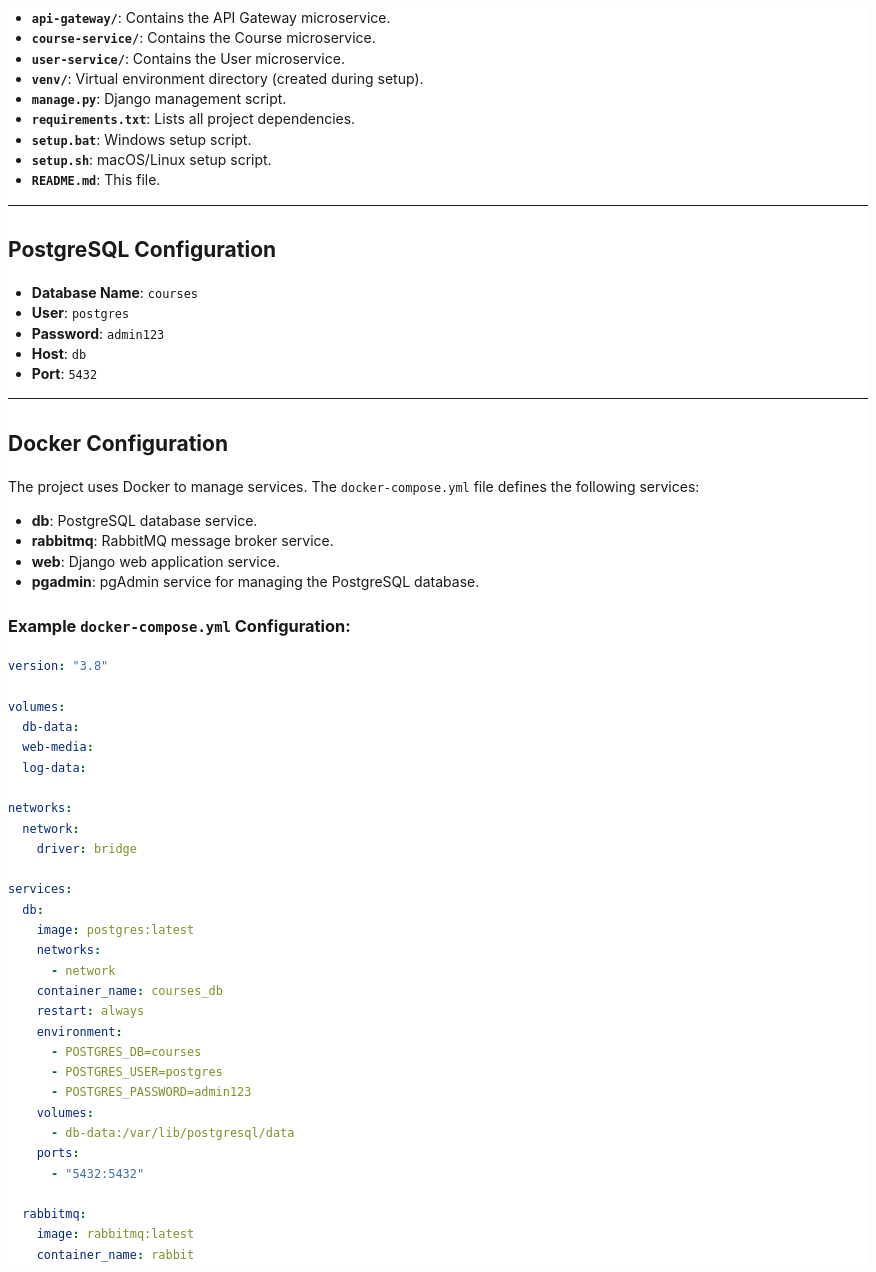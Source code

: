 - **`api-gateway/`**: Contains the API Gateway microservice.
- **`course-service/`**: Contains the Course microservice.
- **`user-service/`**: Contains the User microservice.
- **`venv/`**: Virtual environment directory (created during setup).
- **`manage.py`**: Django management script.
- **`requirements.txt`**: Lists all project dependencies.
- **`setup.bat`**: Windows setup script.
- **`setup.sh`**: macOS/Linux setup script.
- **`README.md`**: This file.

---

## **PostgreSQL Configuration**

- **Database Name**: `courses`
- **User**: `postgres`
- **Password**: `admin123`
- **Host**: `db`
- **Port**: `5432`

---

## **Docker Configuration**

The project uses Docker to manage services. The `docker-compose.yml` file defines the following services:

- **db**: PostgreSQL database service.
- **rabbitmq**: RabbitMQ message broker service.
- **web**: Django web application service.
- **pgadmin**: pgAdmin service for managing the PostgreSQL database.

### Example `docker-compose.yml` Configuration:
```yaml
version: "3.8"

volumes:
  db-data:
  web-media:
  log-data:

networks:
  network:
    driver: bridge

services:
  db:
    image: postgres:latest
    networks:
      - network
    container_name: courses_db
    restart: always
    environment:
      - POSTGRES_DB=courses
      - POSTGRES_USER=postgres
      - POSTGRES_PASSWORD=admin123
    volumes:
      - db-data:/var/lib/postgresql/data
    ports:
      - "5432:5432"

  rabbitmq:
    image: rabbitmq:latest
    container_name: rabbit
```